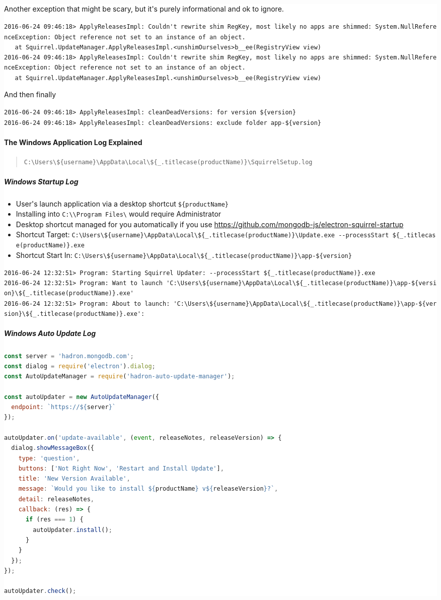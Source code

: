 Another exception that might be scary, but it's purely informational and ok to ignore.
```
2016-06-24 09:46:18> ApplyReleasesImpl: Couldn't rewrite shim RegKey, most likely no apps are shimmed: System.NullReferenceException: Object reference not set to an instance of an object.
   at Squirrel.UpdateManager.ApplyReleasesImpl.<unshimOurselves>b__ee(RegistryView view)
2016-06-24 09:46:18> ApplyReleasesImpl: Couldn't rewrite shim RegKey, most likely no apps are shimmed: System.NullReferenceException: Object reference not set to an instance of an object.
   at Squirrel.UpdateManager.ApplyReleasesImpl.<unshimOurselves>b__ee(RegistryView view)
```

And then finally
```
2016-06-24 09:46:18> ApplyReleasesImpl: cleanDeadVersions: for version ${version}
2016-06-24 09:46:18> ApplyReleasesImpl: cleanDeadVersions: exclude folder app-${version}
```

#### The Windows Application Log Explained

> `C:\Users\${username}\AppData\Local\${_.titlecase(productName)}\SquirrelSetup.log`

##### Windows Startup Log

- User's launch application via a desktop shortcut `${productName}`
- Installing into `C:\\Program Files\` would require Administrator
- Desktop shortcut managed for you automatically if you use https://github.com/mongodb-js/electron-squirrel-startup
- Shortcut Target: `C:\Users\${username}\AppData\Local\${_.titlecase(productName)}\Update.exe --processStart ${_.titlecase(productName)}.exe`
- Shortcut Start In: `C:\Users\${username}\AppData\Local\${_.titlecase(productName)}\app-${version}`

```
2016-06-24 12:32:51> Program: Starting Squirrel Updater: --processStart ${_.titlecase(productName)}.exe
2016-06-24 12:32:51> Program: Want to launch 'C:\Users\${username}\AppData\Local\${_.titlecase(productName)}\app-${version}\${_.titlecase(productName)}.exe'
2016-06-24 12:32:51> Program: About to launch: 'C:\Users\${username}\AppData\Local\${_.titlecase(productName)}\app-${version}\${_.titlecase(productName)}.exe':
```

##### Windows Auto Update Log

```javascript
const server = 'hadron.mongodb.com';
const dialog = require('electron').dialog;
const AutoUpdateManager = require('hadron-auto-update-manager');

const autoUpdater = new AutoUpdateManager({
  endpoint: `https://${server}`
});

autoUpdater.on('update-available', (event, releaseNotes, releaseVersion) => {
  dialog.showMessageBox({
    type: 'question',
    buttons: ['Not Right Now', 'Restart and Install Update'],
    title: 'New Version Available',
    message: `Would you like to install ${productName} v${releaseVersion}?`,
    detail: releaseNotes,
    callback: (res) => {
      if (res === 1) {
        autoUpdater.install();
      }
    }
  });
});

autoUpdater.check();
```

[travis_img]: https://img.shields.io/travis/mongodb-js/hadron-build.svg
[travis_url]: https://travis-ci.org/mongodb-js/hadron-build
[npm_img]: https://img.shields.io/npm/v/hadron-build.svg
[npm_url]: https://npmjs.org/package/hadron-build
[npm-scripts]: https://docs.npmjs.com/misc/scripts
[spectron]: https://github.com/kevinsawicki/spectron
[electron-mocha]: https://github.com/jprichardson/electron-mocha
[electron-app-getPath]: https://github.com/electron/electron/blob/78193a0608b5fa55161e95b7b3845b6bd85af377/docs/api/app.md#appgetpathname
[appveyor_img]: https://ci.appveyor.com/api/projects/status/n9yqrfsf17s4g1ss?svg=true
[appveyor_url]: https://ci.appveyor.com/project/imlucas/hadron-build